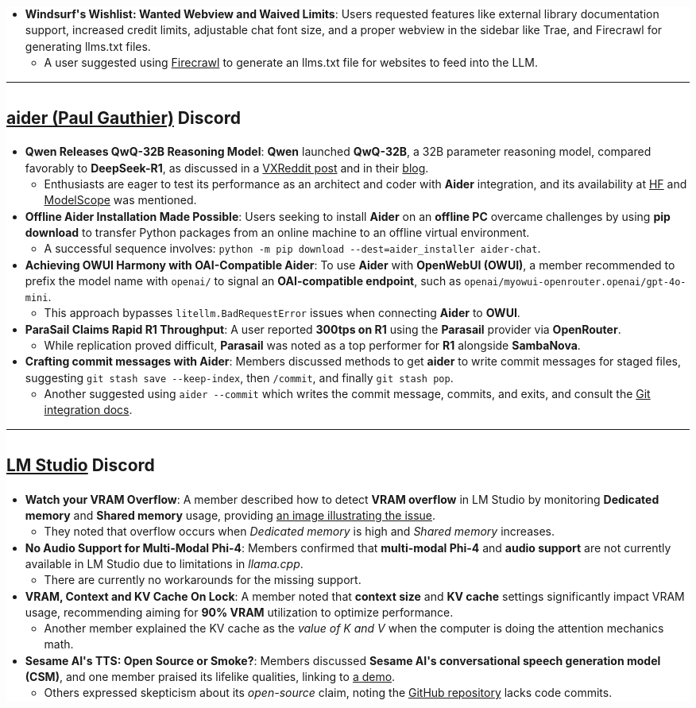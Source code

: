 - **Windsurf's Wishlist: Wanted Webview and Waived Limits**: Users requested features like external library documentation support, increased credit limits, adjustable chat font size, and a proper webview in the sidebar like Trae, and Firecrawl for generating llms.txt files.
   - A user suggested using [Firecrawl](https://x.com/ericciarla/status/1897332080708858147) to generate an llms.txt file for websites to feed into the LLM.



---



## [aider (Paul Gauthier)](https://discord.com/channels/1131200896827654144) Discord

- **Qwen Releases QwQ-32B Reasoning Model**: **Qwen** launched **QwQ-32B**, a 32B parameter reasoning model, compared favorably to **DeepSeek-R1**, as discussed in a [VXReddit post](https://www.vxreddit.com/r/LocalLLaMA/comments/1j4b1t9/qwq32b_released_equivalent_or_surpassing_full/) and in their [blog](https://qwenlm.github.io/blog/qwq-32b).
   - Enthusiasts are eager to test its performance as an architect and coder with **Aider** integration, and its availability at [HF](https://huggingface.co/Qwen/QwQ-32B) and [ModelScope](https://modelscope.cn/models/Qwen/QwQ-32B) was mentioned.
- **Offline Aider Installation Made Possible**: Users seeking to install **Aider** on an **offline PC** overcame challenges by using **pip download** to transfer Python packages from an online machine to an offline virtual environment.
   - A successful sequence involves: `python -m pip download --dest=aider_installer aider-chat`.
- **Achieving OWUI Harmony with OAI-Compatible Aider**: To use **Aider** with **OpenWebUI (OWUI)**, a member recommended to prefix the model name with `openai/` to signal an **OAI-compatible endpoint**, such as `openai/myowui-openrouter.openai/gpt-4o-mini`.
   - This approach bypasses `litellm.BadRequestError` issues when connecting **Aider** to **OWUI**.
- **ParaSail Claims Rapid R1 Throughput**: A user reported **300tps on R1** using the **Parasail** provider via **OpenRouter**.
   - While replication proved difficult, **Parasail** was noted as a top performer for **R1** alongside **SambaNova**.
- **Crafting commit messages with Aider**: Members discussed methods to get **aider** to write commit messages for staged files, suggesting `git stash save --keep-index`, then `/commit`, and finally `git stash pop`.
   - Another suggested using `aider --commit` which writes the commit message, commits, and exits, and consult the [Git integration docs](https://aider.chat/docs/git.html#commit-messages).



---



## [LM Studio](https://discord.com/channels/1110598183144399058) Discord

- **Watch your VRAM Overflow**: A member described how to detect **VRAM overflow** in LM Studio by monitoring **Dedicated memory** and **Shared memory** usage, providing [an image illustrating the issue](https://cdn.discordapp.com/attachments/1110598183144399058/1346803804322009088/VRAM_Overflow.jpg?ex=67ca2d09&is=67c8db89&hm=24b703c40c580b2636786230775506086194cec8387515d56546d86fefc79989&).
   - They noted that overflow occurs when *Dedicated memory* is high and *Shared memory* increases.
- **No Audio Support for Multi-Modal Phi-4**: Members confirmed that **multi-modal Phi-4** and **audio support** are not currently available in LM Studio due to limitations in *llama.cpp*.
   - There are currently no workarounds for the missing support.
- **VRAM, Context and KV Cache On Lock**: A member noted that **context size** and **KV cache** settings significantly impact VRAM usage, recommending aiming for **90% VRAM** utilization to optimize performance.
   - Another member explained the KV cache as the *value of K and V* when the computer is doing the attention mechanics math.
- **Sesame AI's TTS: Open Source or Smoke?**: Members discussed **Sesame AI's conversational speech generation model (CSM)**, and one member praised its lifelike qualities, linking to [a demo](https://www.sesame.com).
   - Others expressed skepticism about its *open-source* claim, noting the [GitHub repository](https://github.com/SesameAILabs) lacks code commits.